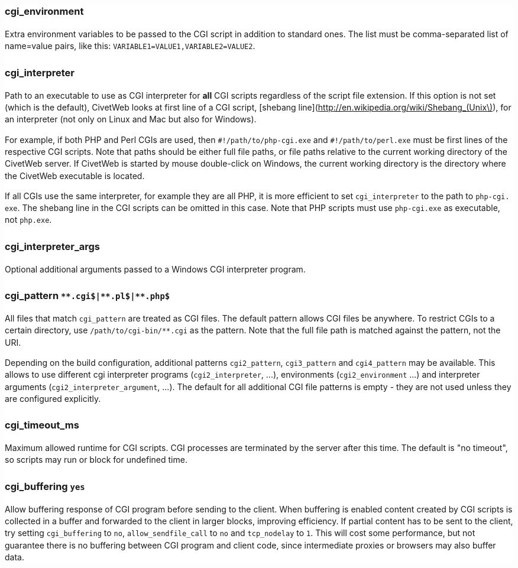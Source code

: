 ### cgi\_environment
Extra environment variables to be passed to the CGI script in
addition to standard ones. The list must be comma-separated list
of name=value pairs, like this: `VARIABLE1=VALUE1,VARIABLE2=VALUE2`.

### cgi\_interpreter
Path to an executable to use as CGI interpreter for __all__ CGI scripts
regardless of the script file extension. If this option is not set (which is
the default), CivetWeb looks at first line of a CGI script,
[shebang line](http://en.wikipedia.org/wiki/Shebang_(Unix\)), for an
interpreter (not only on Linux and Mac but also for Windows).

For example, if both PHP and Perl CGIs are used, then
`#!/path/to/php-cgi.exe` and `#!/path/to/perl.exe` must be first lines of the
respective CGI scripts. Note that paths should be either full file paths,
or file paths relative to the current working directory of the CivetWeb
server. If CivetWeb is started by mouse double-click on Windows, the current
working directory is the directory where the CivetWeb executable is located.

If all CGIs use the same interpreter, for example they are all PHP, it is
more efficient to set `cgi_interpreter` to the path to `php-cgi.exe`.
The shebang line in the CGI scripts can be omitted in this case.
Note that PHP scripts must use `php-cgi.exe` as executable, not `php.exe`.

### cgi\_interpreter\_args
Optional additional arguments passed to a Windows CGI interpreter program.

### cgi\_pattern `**.cgi$|**.pl$|**.php$`
All files that match `cgi_pattern` are treated as CGI files. The default pattern
allows CGI files be anywhere. To restrict CGIs to a certain directory,
use `/path/to/cgi-bin/**.cgi` as the pattern. Note that the full file path is
matched against the pattern, not the URI.

Depending on the build configuration, additional patterns `cgi2_pattern`,
`cgi3_pattern` and `cgi4_pattern` may be available.
This allows to use different cgi interpreter programs (`cgi2_interpreter`,
...), environments (`cgi2_environment` ...) and interpreter arguments
(`cgi2_interpreter_argument`, ...). The default for all additional CGI file
patterns is empty - they are not used unless they are configured explicitly.

### cgi\_timeout\_ms
Maximum allowed runtime for CGI scripts.  CGI processes are terminated by
the server after this time.  The default is "no timeout", so scripts may
run or block for undefined time.

### cgi\_buffering `yes`
Allow buffering response of CGI program before sending to the client.
When buffering is enabled content created by CGI scripts is collected in 
a buffer and forwarded to the client in larger blocks, improving efficiency.
If partial content has to be sent to the client, try setting 
`cgi_buffering` to `no`, `allow_sendfile_call` to `no` 
and `tcp_nodelay` to `1`. This will cost some performance, but not guarantee
there is no buffering between CGI program and client code, since intermediate 
proxies or browsers may also buffer data.
